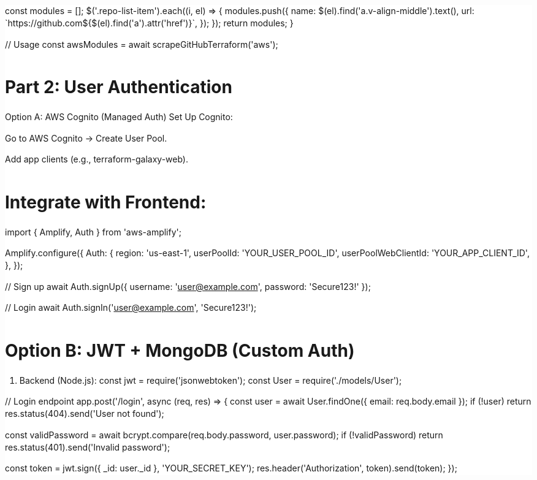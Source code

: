   const modules = [];
  $('.repo-list-item').each((i, el) => {
    modules.push({
      name: $(el).find('a.v-align-middle').text(),
      url: `https://github.com${$(el).find('a').attr('href')}`,
    });
  });
  return modules;
}

// Usage
const awsModules = await scrapeGitHubTerraform('aws');

# Part 2: User Authentication
Option A: AWS Cognito (Managed Auth)
Set Up Cognito:

Go to AWS Cognito → Create User Pool.

Add app clients (e.g., terraform-galaxy-web).

# Integrate with Frontend:
import { Amplify, Auth } from 'aws-amplify';

Amplify.configure({
  Auth: {
    region: 'us-east-1',
    userPoolId: 'YOUR_USER_POOL_ID',
    userPoolWebClientId: 'YOUR_APP_CLIENT_ID',
  },
});

// Sign up
await Auth.signUp({ username: 'user@example.com', password: 'Secure123!' });

// Login
await Auth.signIn('user@example.com', 'Secure123!');

# Option B: JWT + MongoDB (Custom Auth)
1. Backend (Node.js):
const jwt = require('jsonwebtoken');
const User = require('./models/User');

// Login endpoint
app.post('/login', async (req, res) => {
  const user = await User.findOne({ email: req.body.email });
  if (!user) return res.status(404).send('User not found');

  const validPassword = await bcrypt.compare(req.body.password, user.password);
  if (!validPassword) return res.status(401).send('Invalid password');

  const token = jwt.sign({ _id: user._id }, 'YOUR_SECRET_KEY');
  res.header('Authorization', token).send(token);
});
